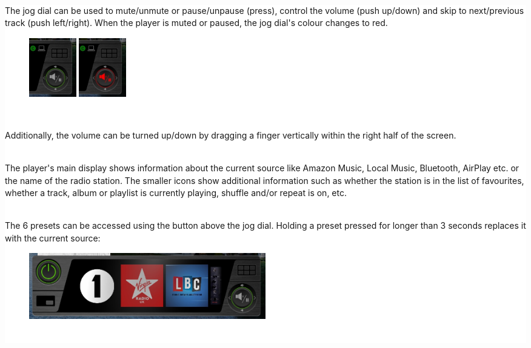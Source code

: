 The jog dial can be used to mute/unmute or pause/unpause (press), control the volume (push up/down) and skip to next/previous track (push left/right). When the player is muted or paused, the jog dial's colour changes to red.
<figure>
  <img alt="Jog dial button" src="./img/infoPad19.jpg" width="10%" height="10%" />
  <img alt="Jog dial button when paused" src="./img/infoPad20.jpg" width="10%" height="10%" />
</figure>
<br>

Additionally, the volume can be turned up/down by dragging a finger vertically within the right half of the screen.<br><br>

The player's main display shows information about the current source like Amazon Music, Local Music, Bluetooth, AirPlay etc. or the name of the radio station. The smaller icons show additional information such as whether the station is in the list of favourites, whether a track, album or playlist is currently playing, shuffle and/or repeat is on, etc.<br><br>

The 6 presets can be accessed using the button above the jog dial. Holding a preset pressed for longer than 3 seconds replaces it with the current source:
<figure>
  <img alt="Presets displayed" src="./img/infoPad21.jpg" width="50%" height="50%" />
</figure>
<br>
